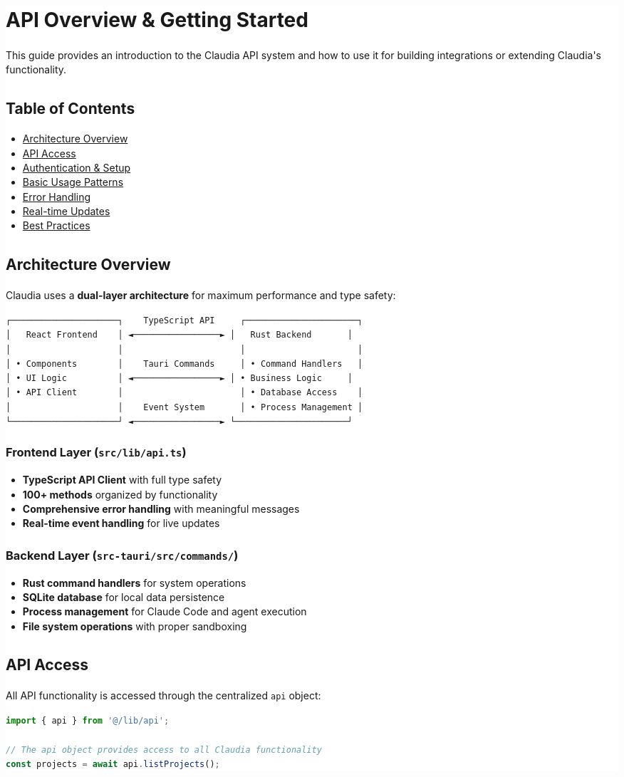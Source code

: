 # API Overview & Getting Started

This guide provides an introduction to the Claudia API system and how to use it for building integrations or extending Claudia's functionality.

## Table of Contents
- [Architecture Overview](#architecture-overview)
- [API Access](#api-access)
- [Authentication & Setup](#authentication--setup)
- [Basic Usage Patterns](#basic-usage-patterns)
- [Error Handling](#error-handling)
- [Real-time Updates](#real-time-updates)
- [Best Practices](#best-practices)

## Architecture Overview

Claudia uses a **dual-layer architecture** for maximum performance and type safety:

```
┌─────────────────────┐    TypeScript API     ┌──────────────────────┐
│   React Frontend    │ ◄─────────────────► │   Rust Backend       │
│                     │                       │                      │
│ • Components        │    Tauri Commands     │ • Command Handlers   │
│ • UI Logic          │ ◄─────────────────► │ • Business Logic     │
│ • API Client        │                       │ • Database Access    │
│                     │    Event System       │ • Process Management │
└─────────────────────┘ ◄─────────────────► └──────────────────────┘
```

### Frontend Layer (`src/lib/api.ts`)
- **TypeScript API Client** with full type safety
- **100+ methods** organized by functionality
- **Comprehensive error handling** with meaningful messages
- **Real-time event handling** for live updates

### Backend Layer (`src-tauri/src/commands/`)
- **Rust command handlers** for system operations
- **SQLite database** for local data persistence
- **Process management** for Claude Code and agent execution
- **File system operations** with proper sandboxing

## API Access

All API functionality is accessed through the centralized `api` object:

```typescript
import { api } from '@/lib/api';

// The api object provides access to all Claudia functionality
const projects = await api.listProjects();
```

